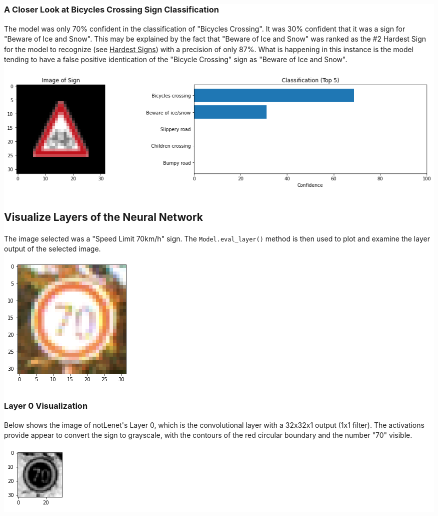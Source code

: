 ### A Closer Look at Bicycles Crossing Sign Classification

The model was only 70% confident in the classification of "Bicycles Crossing". It was 30% confident that it was a sign for "Beware of Ice and Snow". This may be explained by the fact that "Beware of Ice and Snow" was ranked as the #2 Hardest Sign for the model to recognize (see [Hardest Signs](#hardest-signs)) with a precision of only 87%. What is happening in this instance is the model tending to have a false positive identication of the "Bicycle Crossing" sign as "Beware of Ice and Snow".

![](./wup_assets/notLenetWikiSoftmaxBicycles.png)

## Visualize Layers of the Neural Network

The image selected was a "Speed Limit 70km/h" sign. The `Model.eval_layer()` method is then used to plot and examine the layer output of the selected image.

![](./wup_assets/70kmh.png)


### Layer 0 Visualization

Below shows the image of notLenet's Layer 0, which is the convolutional layer with a 32x32x1 output (1x1 filter). The activations provide appear to convert the sign to grayscale, with the contours of the red circular boundary and the number "70" visible.

![](./wup_assets/Layer0.png)
